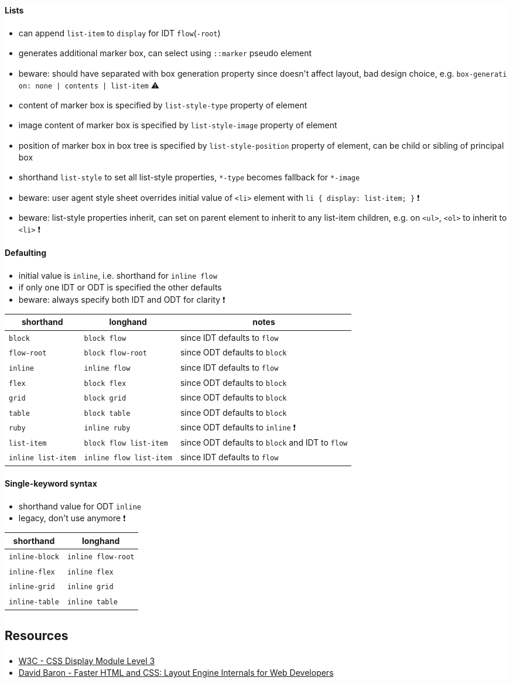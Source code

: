 
#### Lists

- can append `list-item` to `display` for IDT `flow`(`-root`)
- generates additional marker box, can select using `::marker` pseudo element
- beware: should have separated with box generation property since doesn't affect layout, bad design choice, e.g. `box-generation: none | contents | list-item` ⚠️
- content of marker box is specified by `list-style-type` property of element
- image content of marker box is specified by `list-style-image` property of element
- position of marker box in box tree is specified by `list-style-position` property of element, can be child or sibling of principal box
- shorthand `list-style` to set all list-style properties, `*-type` becomes fallback for `*-image`

- beware: user agent style sheet overrides initial value of `<li>` element with `li { display: list-item; }` ❗️
- beware: list-style properties inherit, can set on parent element to inherit to any list-item children, e.g. on `<ul>`, `<ol>` to inherit to `<li>` ❗️

#### Defaulting

- initial value is `inline`, i.e. shorthand for `inline flow`
- if only one IDT or ODT is specified the other defaults
- beware: always specify both IDT and ODT for clarity ❗️

| shorthand | longhand | notes |
| - | - | - |
| `block` | `block flow` | since IDT defaults to `flow` |
| `flow-root` | `block flow-root` | since ODT defaults to `block` |
| `inline` | `inline flow` | since IDT defaults to `flow` |
| `flex` | `block flex` | since ODT defaults to `block` |
| `grid` | `block grid` | since ODT defaults to `block` |
| `table` | `block table` | since ODT defaults to `block` |
| `ruby` | `inline ruby` | since ODT defaults to `inline` ❗️|
| `list-item` | `block flow list-item` | since ODT defaults to `block` and IDT to `flow` |
| `inline list-item` | `inline flow list-item` | since IDT defaults to `flow` |

#### Single-keyword syntax

- shorthand value for ODT `inline`
- legacy, don't use anymore ❗️

| shorthand | longhand |
| - | - |
| `inline-block` | `inline flow-root` |
| `inline-flex` | `inline flex` |
| `inline-grid` | `inline grid` |
| `inline-table` | `inline table` |



## Resources

- [W3C - CSS Display Module Level 3](https://www.w3.org/TR/css-display-3/)
- [David Baron - Faster HTML and CSS: Layout Engine Internals for Web Developers](https://www.youtube.com/watch?v=a2_6bGNZ7bA)